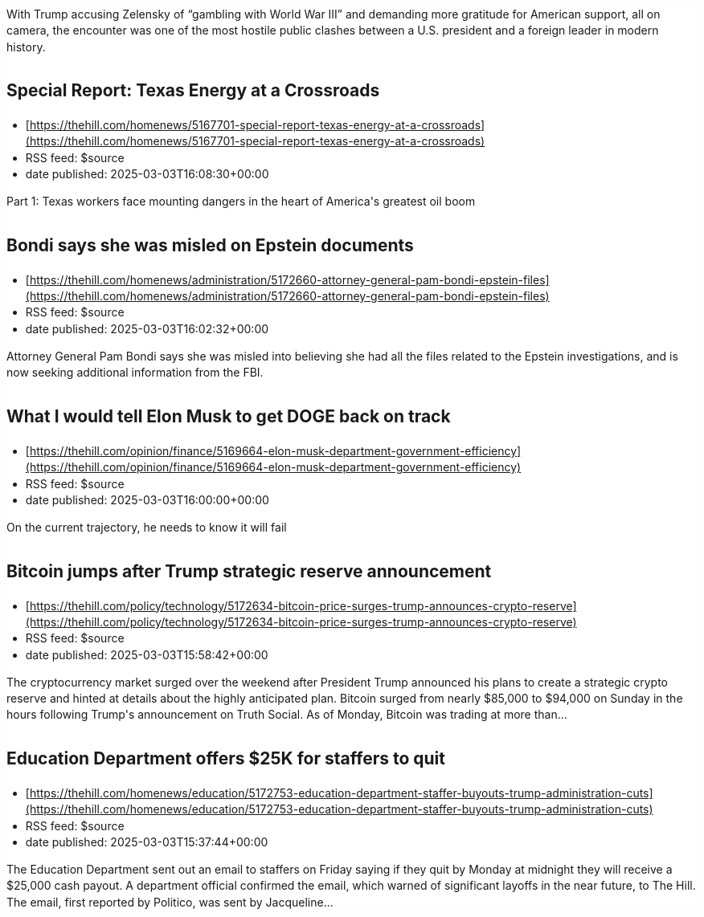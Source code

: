 With Trump accusing Zelensky of “gambling with World War III” and demanding more gratitude for American support, all on camera, the encounter was one of the most hostile public clashes between a U.S. president and a foreign leader in modern history.

## Special Report: Texas Energy at a Crossroads
 - [https://thehill.com/homenews/5167701-special-report-texas-energy-at-a-crossroads](https://thehill.com/homenews/5167701-special-report-texas-energy-at-a-crossroads)
 - RSS feed: $source
 - date published: 2025-03-03T16:08:30+00:00

Part 1: Texas workers face mounting dangers in the heart of America's greatest oil boom

## Bondi says she was misled on Epstein documents
 - [https://thehill.com/homenews/administration/5172660-attorney-general-pam-bondi-epstein-files](https://thehill.com/homenews/administration/5172660-attorney-general-pam-bondi-epstein-files)
 - RSS feed: $source
 - date published: 2025-03-03T16:02:32+00:00

Attorney General Pam Bondi says she was misled into believing she had all the files related to the Epstein investigations, and is now seeking additional information from the FBI.

## What I would tell Elon Musk to get DOGE back on track
 - [https://thehill.com/opinion/finance/5169664-elon-musk-department-government-efficiency](https://thehill.com/opinion/finance/5169664-elon-musk-department-government-efficiency)
 - RSS feed: $source
 - date published: 2025-03-03T16:00:00+00:00

On the current trajectory, he needs to know it will fail

## Bitcoin jumps after Trump strategic reserve announcement
 - [https://thehill.com/policy/technology/5172634-bitcoin-price-surges-trump-announces-crypto-reserve](https://thehill.com/policy/technology/5172634-bitcoin-price-surges-trump-announces-crypto-reserve)
 - RSS feed: $source
 - date published: 2025-03-03T15:58:42+00:00

The cryptocurrency market surged over the weekend after President Trump announced his plans to create a strategic crypto reserve and hinted at details about the highly anticipated plan. Bitcoin surged from nearly $85,000 to $94,000 on Sunday in the hours following Trump's announcement on Truth Social. As of Monday, Bitcoin was trading at more than...

## Education Department offers $25K for staffers to quit
 - [https://thehill.com/homenews/education/5172753-education-department-staffer-buyouts-trump-administration-cuts](https://thehill.com/homenews/education/5172753-education-department-staffer-buyouts-trump-administration-cuts)
 - RSS feed: $source
 - date published: 2025-03-03T15:37:44+00:00

The Education Department sent out an email to staffers on Friday saying if they quit by Monday at midnight they will receive a $25,000 cash payout.   A department official confirmed the email, which warned of significant layoffs in the near future, to The Hill. The email, first reported by Politico, was sent by Jacqueline...
